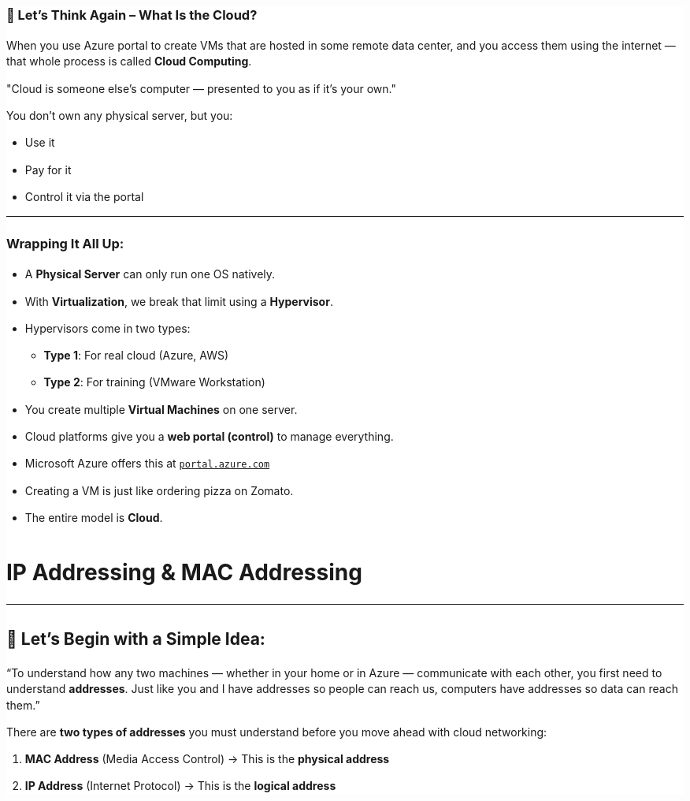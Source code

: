
### **💭 Let’s Think Again – What Is the Cloud?**

When you use Azure portal to create VMs that are hosted in some remote data center, and you access them using the internet — that whole process is called **Cloud Computing**.

"Cloud is someone else’s computer — presented to you as if it’s your own."

You don’t own any physical server, but you:

* Use it
    
* Pay for it
    
* Control it via the portal
    

---

### **Wrapping It All Up:**

* A **Physical Server** can only run one OS natively.
    
* With **Virtualization**, we break that limit using a **Hypervisor**.
    
* Hypervisors come in two types:
    
    * **Type 1**: For real cloud (Azure, AWS)
        
    * **Type 2**: For training (VMware Workstation)
        
* You create multiple **Virtual Machines** on one server.
    
* Cloud platforms give you a **web portal (control)** to manage everything.
    
* Microsoft Azure offers this at [`portal.azure.com`](http://portal.azure.com)
    
* Creating a VM is just like ordering pizza on Zomato.
    
* The entire model is **Cloud**.
    

# **IP Addressing & MAC Addressing**

---

## **📢 Let’s Begin with a Simple Idea:**

“To understand how any two machines — whether in your home or in Azure — communicate with each other, you first need to understand **addresses**. Just like you and I have addresses so people can reach us, computers have addresses so data can reach them.”

There are **two types of addresses** you must understand before you move ahead with cloud networking:

1. **MAC Address** (Media Access Control) → This is the **physical address**
    
2. **IP Address** (Internet Protocol) → This is the **logical address**
    
